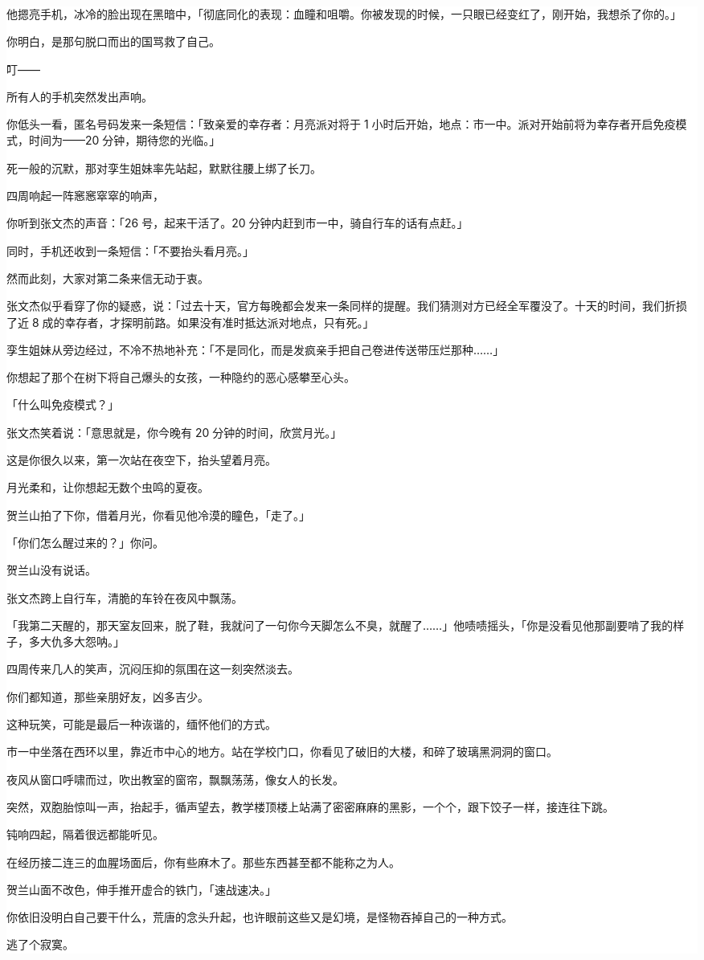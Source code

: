 他摁亮手机，冰冷的脸出现在黑暗中，「彻底同化的表现：血瞳和咀嚼。你被发现的时候，一只眼已经变红了，刚开始，我想杀了你的。」

你明白，是那句脱口而出的国骂救了自己。

叮——

所有人的手机突然发出声响。

你低头一看，匿名号码发来一条短信：「致亲爱的幸存者：月亮派对将于 1 小时后开始，地点：市一中。派对开始前将为幸存者开启免疫模式，时间为——20 分钟，期待您的光临。」

死一般的沉默，那对孪生姐妹率先站起，默默往腰上绑了长刀。

四周响起一阵窸窸窣窣的响声，

你听到张文杰的声音：「26 号，起来干活了。20 分钟内赶到市一中，骑自行车的话有点赶。」

同时，手机还收到一条短信：「不要抬头看月亮。」

然而此刻，大家对第二条来信无动于衷。

张文杰似乎看穿了你的疑惑，说：「过去十天，官方每晚都会发来一条同样的提醒。我们猜测对方已经全军覆没了。十天的时间，我们折损了近 8 成的幸存者，才探明前路。如果没有准时抵达派对地点，只有死。」

孪生姐妹从旁边经过，不冷不热地补充：「不是同化，而是发疯亲手把自己卷进传送带压烂那种……」

你想起了那个在树下将自己爆头的女孩，一种隐约的恶心感攀至心头。

「什么叫免疫模式？」

张文杰笑着说：「意思就是，你今晚有 20 分钟的时间，欣赏月光。」

这是你很久以来，第一次站在夜空下，抬头望着月亮。

月光柔和，让你想起无数个虫鸣的夏夜。

贺兰山拍了下你，借着月光，你看见他冷漠的瞳色，「走了。」

「你们怎么醒过来的？」你问。

贺兰山没有说话。

张文杰跨上自行车，清脆的车铃在夜风中飘荡。

「我第二天醒的，那天室友回来，脱了鞋，我就问了一句你今天脚怎么不臭，就醒了……」他啧啧摇头，「你是没看见他那副要啃了我的样子，多大仇多大怨呐。」

四周传来几人的笑声，沉闷压抑的氛围在这一刻突然淡去。

你们都知道，那些亲朋好友，凶多吉少。

这种玩笑，可能是最后一种诙谐的，缅怀他们的方式。

市一中坐落在西环以里，靠近市中心的地方。站在学校门口，你看见了破旧的大楼，和碎了玻璃黑洞洞的窗口。

夜风从窗口呼啸而过，吹出教室的窗帘，飘飘荡荡，像女人的长发。

突然，双胞胎惊叫一声，抬起手，循声望去，教学楼顶楼上站满了密密麻麻的黑影，一个个，跟下饺子一样，接连往下跳。

钝响四起，隔着很远都能听见。

在经历接二连三的血腥场面后，你有些麻木了。那些东西甚至都不能称之为人。

贺兰山面不改色，伸手推开虚合的铁门，「速战速决。」

你依旧没明白自己要干什么，荒唐的念头升起，也许眼前这些又是幻境，是怪物吞掉自己的一种方式。

逃了个寂寞。
